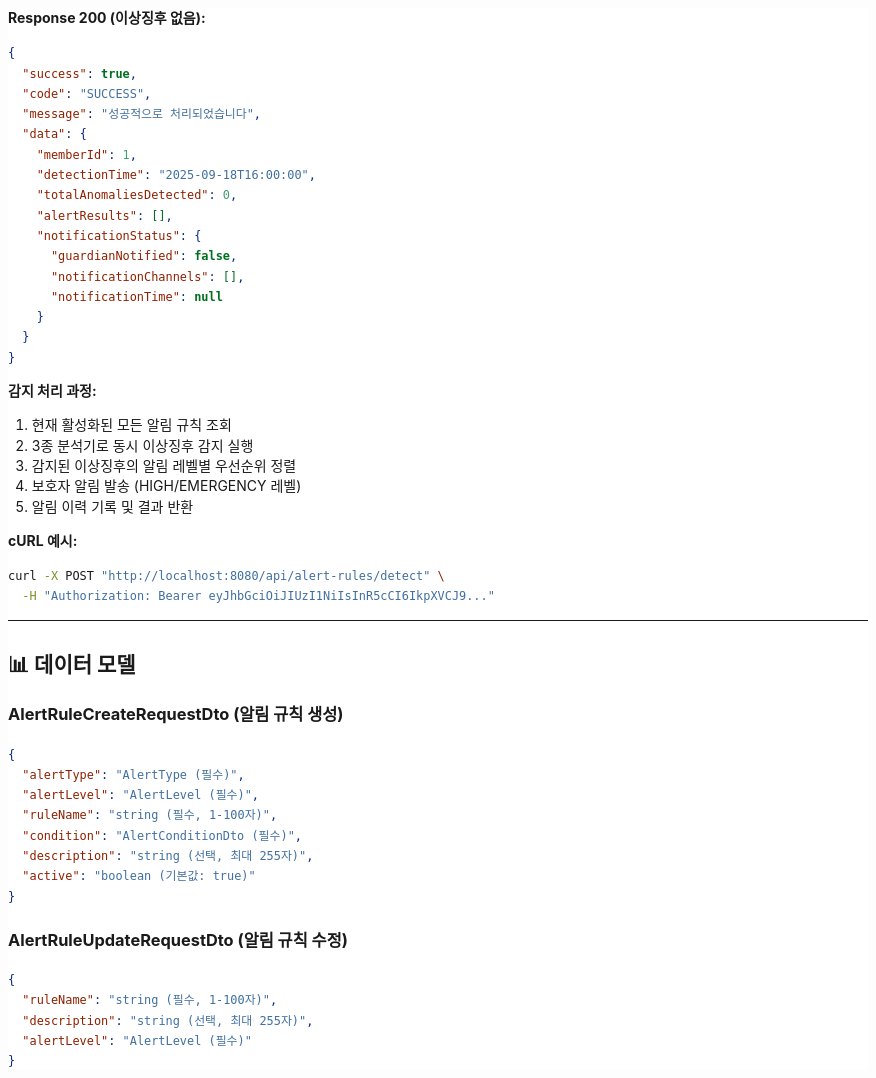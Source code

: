 **Response 200 (이상징후 없음):**
```json
{
  "success": true,
  "code": "SUCCESS",
  "message": "성공적으로 처리되었습니다",
  "data": {
    "memberId": 1,
    "detectionTime": "2025-09-18T16:00:00",
    "totalAnomaliesDetected": 0,
    "alertResults": [],
    "notificationStatus": {
      "guardianNotified": false,
      "notificationChannels": [],
      "notificationTime": null
    }
  }
}
```

**감지 처리 과정:**
1. 현재 활성화된 모든 알림 규칙 조회
2. 3종 분석기로 동시 이상징후 감지 실행
3. 감지된 이상징후의 알림 레벨별 우선순위 정렬
4. 보호자 알림 발송 (HIGH/EMERGENCY 레벨)
5. 알림 이력 기록 및 결과 반환

**cURL 예시:**
```bash
curl -X POST "http://localhost:8080/api/alert-rules/detect" \
  -H "Authorization: Bearer eyJhbGciOiJIUzI1NiIsInR5cCI6IkpXVCJ9..."
```

---

## 📊 데이터 모델

### AlertRuleCreateRequestDto (알림 규칙 생성)
```json
{
  "alertType": "AlertType (필수)",
  "alertLevel": "AlertLevel (필수)",
  "ruleName": "string (필수, 1-100자)",
  "condition": "AlertConditionDto (필수)",
  "description": "string (선택, 최대 255자)",
  "active": "boolean (기본값: true)"
}
```

### AlertRuleUpdateRequestDto (알림 규칙 수정)
```json
{
  "ruleName": "string (필수, 1-100자)",
  "description": "string (선택, 최대 255자)",
  "alertLevel": "AlertLevel (필수)"
}
```
